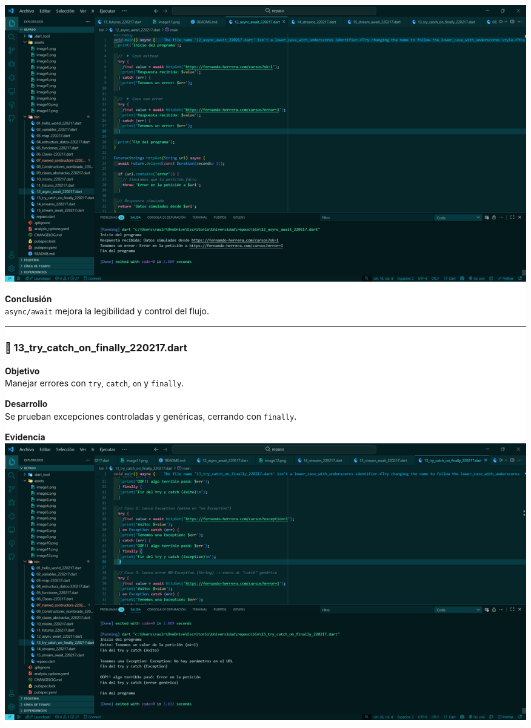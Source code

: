 ![captura](assets/image12.png)

**Conclusión**  
`async/await` mejora la legibilidad y control del flujo.

---

### 📝 13_try_catch_on_finally_220217.dart
**Objetivo**  
Manejar errores con `try`, `catch`, `on` y `finally`.

**Desarrollo**  
Se prueban excepciones controladas y genéricas, cerrando con `finally`.

**Evidencia**  
![captura](assets/image13.png)
